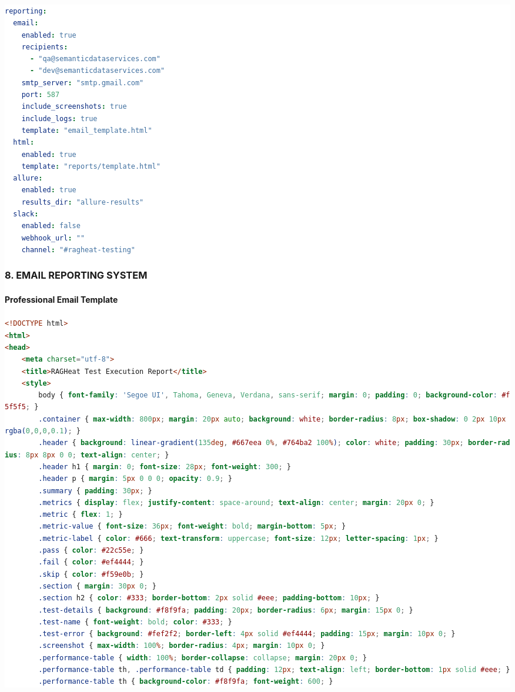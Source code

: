 ```yaml
reporting:
  email:
    enabled: true
    recipients: 
      - "qa@semanticdataservices.com"
      - "dev@semanticdataservices.com"
    smtp_server: "smtp.gmail.com"
    port: 587
    include_screenshots: true
    include_logs: true
    template: "email_template.html"
  html:
    enabled: true
    template: "reports/template.html"
  allure:
    enabled: true
    results_dir: "allure-results"
  slack:
    enabled: false
    webhook_url: ""
    channel: "#ragheat-testing"
```

### 8. **EMAIL REPORTING SYSTEM**

#### **Professional Email Template**
```html
<!DOCTYPE html>
<html>
<head>
    <meta charset="utf-8">
    <title>RAGHeat Test Execution Report</title>
    <style>
        body { font-family: 'Segoe UI', Tahoma, Geneva, Verdana, sans-serif; margin: 0; padding: 0; background-color: #f5f5f5; }
        .container { max-width: 800px; margin: 20px auto; background: white; border-radius: 8px; box-shadow: 0 2px 10px rgba(0,0,0,0.1); }
        .header { background: linear-gradient(135deg, #667eea 0%, #764ba2 100%); color: white; padding: 30px; border-radius: 8px 8px 0 0; text-align: center; }
        .header h1 { margin: 0; font-size: 28px; font-weight: 300; }
        .header p { margin: 5px 0 0 0; opacity: 0.9; }
        .summary { padding: 30px; }
        .metrics { display: flex; justify-content: space-around; text-align: center; margin: 20px 0; }
        .metric { flex: 1; }
        .metric-value { font-size: 36px; font-weight: bold; margin-bottom: 5px; }
        .metric-label { color: #666; text-transform: uppercase; font-size: 12px; letter-spacing: 1px; }
        .pass { color: #22c55e; }
        .fail { color: #ef4444; }
        .skip { color: #f59e0b; }
        .section { margin: 30px 0; }
        .section h2 { color: #333; border-bottom: 2px solid #eee; padding-bottom: 10px; }
        .test-details { background: #f8f9fa; padding: 20px; border-radius: 6px; margin: 15px 0; }
        .test-name { font-weight: bold; color: #333; }
        .test-error { background: #fef2f2; border-left: 4px solid #ef4444; padding: 15px; margin: 10px 0; }
        .screenshot { max-width: 100%; border-radius: 4px; margin: 10px 0; }
        .performance-table { width: 100%; border-collapse: collapse; margin: 20px 0; }
        .performance-table th, .performance-table td { padding: 12px; text-align: left; border-bottom: 1px solid #eee; }
        .performance-table th { background-color: #f8f9fa; font-weight: 600; }
```